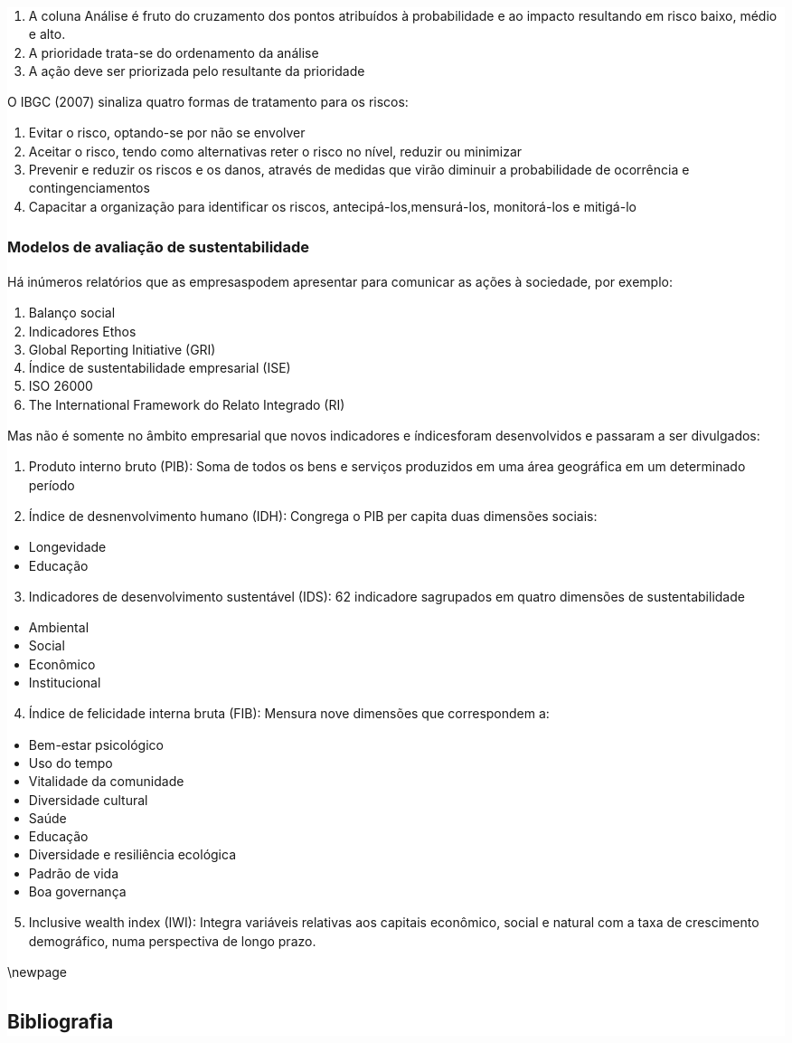 1. A coluna Análise é fruto do cruzamento dos pontos atribuídos à probabilidade e ao impacto resultando em risco baixo, médio e alto.
3. A prioridade trata-se do ordenamento da análise
2. A ação deve ser priorizada pelo resultante da prioridade


O IBGC (2007) sinaliza quatro formas de tratamento para os riscos:

1. Evitar o risco, optando-se por não se envolver
2. Aceitar o risco, tendo como alternativas reter o risco no nível, reduzir ou minimizar
3. Prevenir e reduzir os riscos e os danos, através de medidas que virão diminuir a probabilidade de ocorrência e contingenciamentos
4. Capacitar a organização para identificar os riscos, antecipá-los,mensurá-los, monitorá-los e mitigá-lo

### Modelos de avaliação de sustentabilidade

Há inúmeros relatórios que as empresaspodem apresentar para comunicar as ações à sociedade, por exemplo:

1. Balanço social
2. Indicadores Ethos
3. Global Reporting Initiative (GRI)
4. Índice de sustentabilidade empresarial (ISE)
5. ISO 26000
6. The International Framework do Relato Integrado (RI)

Mas não é somente no âmbito empresarial que novos indicadores e índicesforam desenvolvidos e passaram a ser divulgados:


1. Produto interno bruto (PIB): Soma de todos os bens e serviços produzidos em uma área geográfica em um determinado período

2. Índice de desnenvolvimento humano (IDH): Congrega o PIB per capita duas dimensões sociais:
  
  - Longevidade
  - Educação

3. Indicadores de desenvolvimento sustentável (IDS): 62 indicadore sagrupados  em  quatro  dimensões  de  sustentabilidade

  - Ambiental
  - Social
  - Econômico
  - Institucional
    
4. Índice de felicidade interna bruta (FIB): Mensura nove dimensões que correspondem a: 

  - Bem-estar psicológico
  - Uso do tempo
  - Vitalidade  da  comunidade
  - Diversidade  cultural
  - Saúde
  - Educação
  - Diversidade e resiliência ecológica
  - Padrão de vida
  - Boa governança
    
5. Inclusive wealth index (IWI): Integra variáveis relativas aos capitais econômico, social e natural com a taxa de crescimento demográfico, numa perspectiva de longo prazo.


\newpage
## Bibliografia
